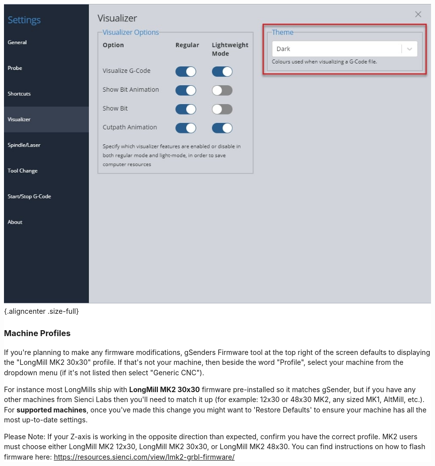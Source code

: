   ![](/_images/_gsender/_classic/_setup-cl/gs_cl_se_config-vis.jpg){.aligncenter .size-full}

### Machine Profiles

If you're planning to make any firmware modifications, gSenders Firmware tool at the top right of the screen defaults to displaying the "LongMill MK2 30x30" profile. If that's not your machine, then beside the word "Profile", select your machine from the dropdown menu (if it's not listed then select "Generic CNC").

For instance most LongMills ship with **LongMill MK2 30x30** firmware pre-installed so it matches gSender, but if you have any other machines from Sienci Labs then you'll need to match it up (for example: 12x30 or 48x30 MK2, any sized MK1, AltMill, etc.). For **supported machines**, once you've made this change you might want to 'Restore Defaults' to ensure your machine has all the most up-to-date settings.

Please Note: If your Z-axis is working in the opposite direction than expected, confirm you have the correct profile. MK2 users must choose either LongMill MK2 12x30, LongMill MK2 30x30, or LongMill MK2 48x30. You can find instructions on how to flash firmware here: <a href="https://resources.sienci.com/view/lmk2-grbl-firmware/" target="_blank" rel="noopener">https://resources.sienci.com/view/lmk2-grbl-firmware/</a>
